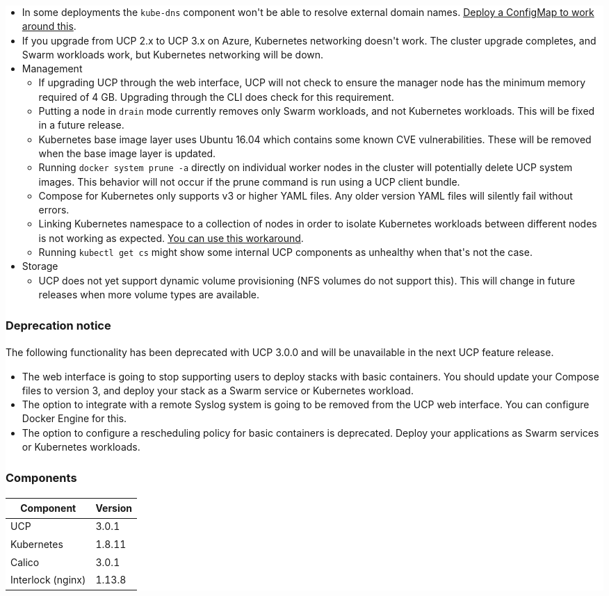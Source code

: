   * In some deployments the `kube-dns` component won't be able to resolve external
  domain names. [Deploy a ConfigMap to work around this](https://kubernetes.io/docs/tasks/administer-cluster/dns-custom-nameservers/#configure-stub-domain-and-upstream-dns-servers).
  * If you upgrade from UCP 2.x to UCP 3.x on Azure, Kubernetes networking doesn't work.
  The cluster upgrade completes, and Swarm workloads work, but Kubernetes networking
  will be down.
* Management
  * If upgrading UCP through the web interface, UCP will not check to ensure the manager node
  has the minimum memory required of 4 GB. Upgrading through the CLI does check for
  this requirement.
  * Putting a node in `drain` mode currently removes only Swarm workloads, and not
  Kubernetes workloads. This will be fixed in a future release.
  * Kubernetes base image layer uses Ubuntu 16.04 which contains some known CVE
  vulnerabilities. These will be removed when the base image layer is updated.
  * Running `docker system prune -a` directly on individual worker nodes in the cluster
  will potentially delete UCP system images. This behavior will not occur if the
  prune command is run using a UCP client bundle.
  * Compose for Kubernetes only supports v3 or higher YAML files. Any older
  version YAML files will silently fail without errors.
  * Linking Kubernetes namespace to a collection of nodes in order to isolate
  Kubernetes workloads between different nodes is not working as expected.
  [You can use this workaround](https://success.docker.com/article/workaround-for-link-nodes-in-collection-ucp-300).
  * Running `kubectl get cs` might show some internal UCP components as
  unhealthy when that's not the case.
* Storage
  * UCP does not yet support dynamic volume provisioning (NFS volumes do not
    support this). This will change in future releases when more volume types
    are available.

### Deprecation notice

The following functionality has been deprecated with UCP 3.0.0 and will be
unavailable in the next UCP feature release.

* The web interface is going to stop supporting users to deploy stacks with basic
containers. You should update your Compose files to version 3, and deploy your
stack as a Swarm service or Kubernetes workload.
* The option to integrate with a remote Syslog system is going to be removed
from the UCP web interface. You can configure Docker Engine for this.
* The option to configure a rescheduling policy for basic containers is
deprecated. Deploy your applications as Swarm services or Kubernetes workloads.


### Components

| Component      | Version |
| ----------- | ----------- |
| UCP      | 3.0.1 |
| Kubernetes   | 1.8.11 |
| Calico      | 3.0.1 |
| Interlock (nginx)   | 1.13.8 |
